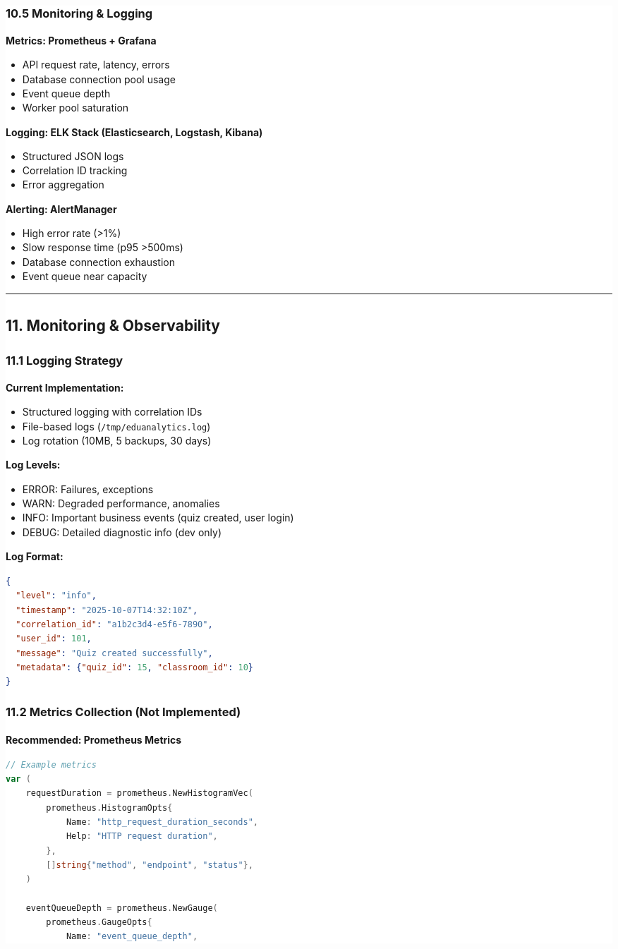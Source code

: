### 10.5 Monitoring & Logging

**Metrics: Prometheus + Grafana**
- API request rate, latency, errors
- Database connection pool usage
- Event queue depth
- Worker pool saturation

**Logging: ELK Stack (Elasticsearch, Logstash, Kibana)**
- Structured JSON logs
- Correlation ID tracking
- Error aggregation

**Alerting: AlertManager**
- High error rate (>1%)
- Slow response time (p95 >500ms)
- Database connection exhaustion
- Event queue near capacity

---

## 11. Monitoring & Observability

### 11.1 Logging Strategy

**Current Implementation:**
- Structured logging with correlation IDs
- File-based logs (`/tmp/eduanalytics.log`)
- Log rotation (10MB, 5 backups, 30 days)

**Log Levels:**
- ERROR: Failures, exceptions
- WARN: Degraded performance, anomalies
- INFO: Important business events (quiz created, user login)
- DEBUG: Detailed diagnostic info (dev only)

**Log Format:**
```json
{
  "level": "info",
  "timestamp": "2025-10-07T14:32:10Z",
  "correlation_id": "a1b2c3d4-e5f6-7890",
  "user_id": 101,
  "message": "Quiz created successfully",
  "metadata": {"quiz_id": 15, "classroom_id": 10}
}
```

### 11.2 Metrics Collection (Not Implemented)

**Recommended: Prometheus Metrics**

```go
// Example metrics
var (
    requestDuration = prometheus.NewHistogramVec(
        prometheus.HistogramOpts{
            Name: "http_request_duration_seconds",
            Help: "HTTP request duration",
        },
        []string{"method", "endpoint", "status"},
    )
    
    eventQueueDepth = prometheus.NewGauge(
        prometheus.GaugeOpts{
            Name: "event_queue_depth",
```